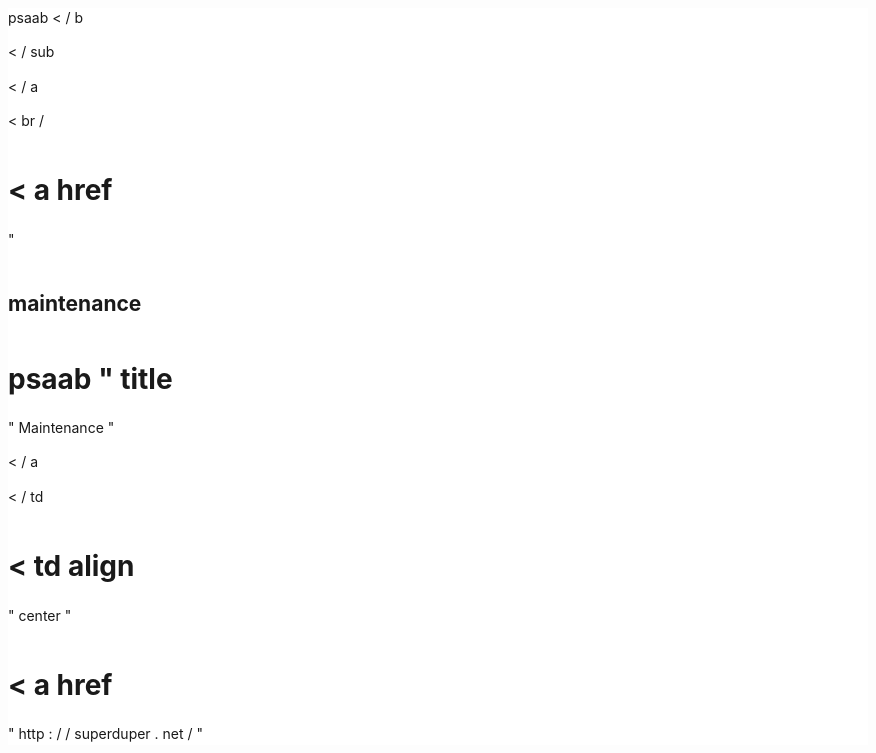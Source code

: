 psaab
<
/
b
>
<
/
sub
>
<
/
a
>
<
br
/
>
<
a
href
=
"
#
maintenance
-
psaab
"
title
=
"
Maintenance
"
>
<
/
a
>
<
/
td
>
<
td
align
=
"
center
"
>
<
a
href
=
"
http
:
/
/
superduper
.
net
/
"
>